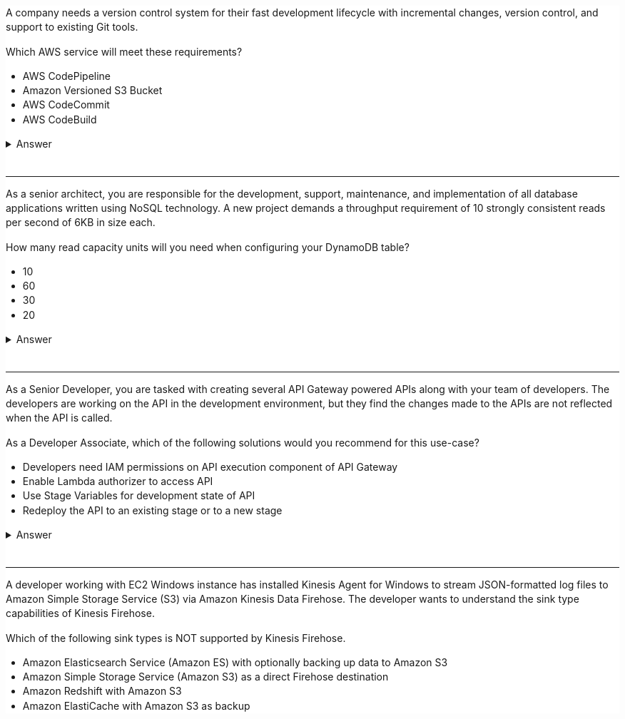 
A company needs a version control system for their fast development lifecycle with incremental changes, version control, and support to existing Git tools.

Which AWS service will meet these requirements?
+ AWS CodePipeline
+ Amazon Versioned S3 Bucket
+ AWS CodeCommit
+ AWS CodeBuild

<details close><summary>Answer</summary></details>

<br>

---

As a senior architect, you are responsible for the development, support, maintenance, and implementation of all database applications written using NoSQL technology. A new project demands a throughput requirement of 10 strongly consistent reads per second of 6KB in size each.

How many read capacity units will you need when configuring your DynamoDB table?

+ 10 
+ 60
+ 30
+ 20

<details close><summary>Answer</summary></details>

<br>

---

As a Senior Developer, you are tasked with creating several API Gateway powered APIs along with your team of developers. The developers are working on the API in the development environment, but they find the changes made to the APIs are not reflected when the API is called.

As a Developer Associate, which of the following solutions would you recommend for this use-case?
+ Developers need IAM permissions on API execution component of API Gateway
+ Enable Lambda authorizer to access API
+ Use Stage Variables for development state of API
+ Redeploy the API to an existing stage or to a new stage

<details close><summary>Answer</summary></details>

<br>

---

A developer working with EC2 Windows instance has installed Kinesis Agent for Windows to stream JSON-formatted log files to Amazon Simple Storage Service (S3) via Amazon Kinesis Data Firehose. The developer wants to understand the sink type capabilities of Kinesis Firehose.

Which of the following sink types is NOT supported by Kinesis Firehose.

+ Amazon Elasticsearch Service (Amazon ES) with optionally backing up data to Amazon S3
+ Amazon Simple Storage Service (Amazon S3) as a direct Firehose destination
+ Amazon Redshift with Amazon S3
+ Amazon ElastiCache with Amazon S3 as backup
